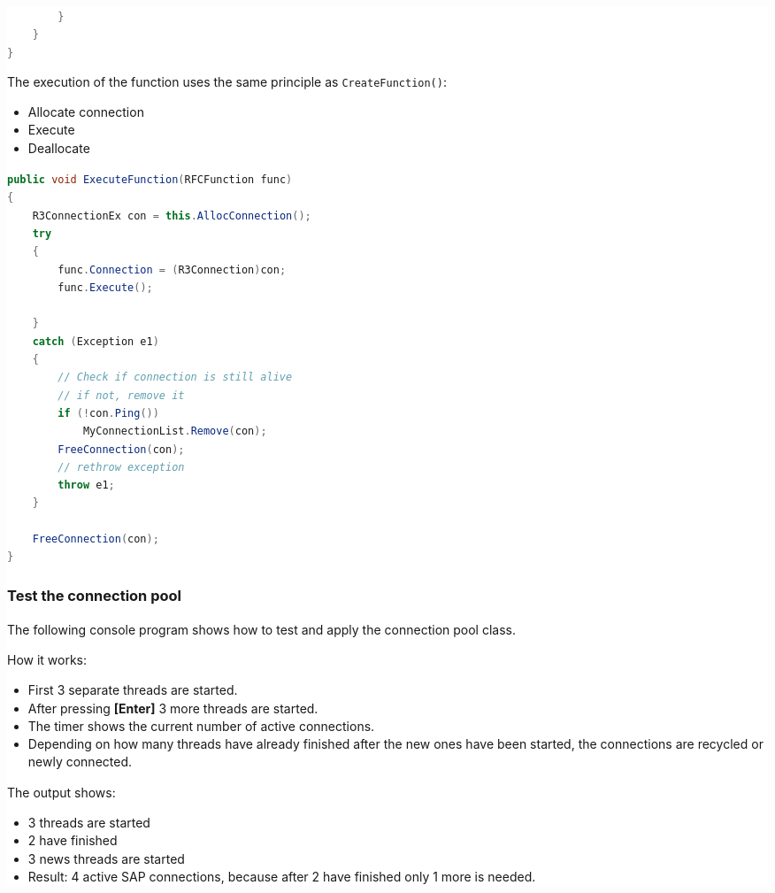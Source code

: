 ```csharp
        }
    }
}

```

The execution of the function uses the same principle as `CreateFunction()`:

- Allocate connection
- Execute
- Deallocate

```csharp
public void ExecuteFunction(RFCFunction func)
{
    R3ConnectionEx con = this.AllocConnection();
    try
    {
        func.Connection = (R3Connection)con;
        func.Execute();

    }
    catch (Exception e1)
    {
        // Check if connection is still alive
        // if not, remove it
        if (!con.Ping())
            MyConnectionList.Remove(con);
        FreeConnection(con);
        // rethrow exception
        throw e1;
    }

    FreeConnection(con);
}

```

### Test the connection pool

The following console program shows how to test and apply the connection pool class.

How it works:

- First 3 separate threads are started.
- After pressing **[Enter]** 3 more threads are started.
- The timer shows the current number of active connections.
- Depending on how many threads have already finished after the new ones have been started, the connections are recycled or newly connected.

The output shows:

- 3 threads are started
- 2 have finished
- 3 news threads are started
- Result: 4 active SAP connections, because after 2 have finished only 1 more is needed.
